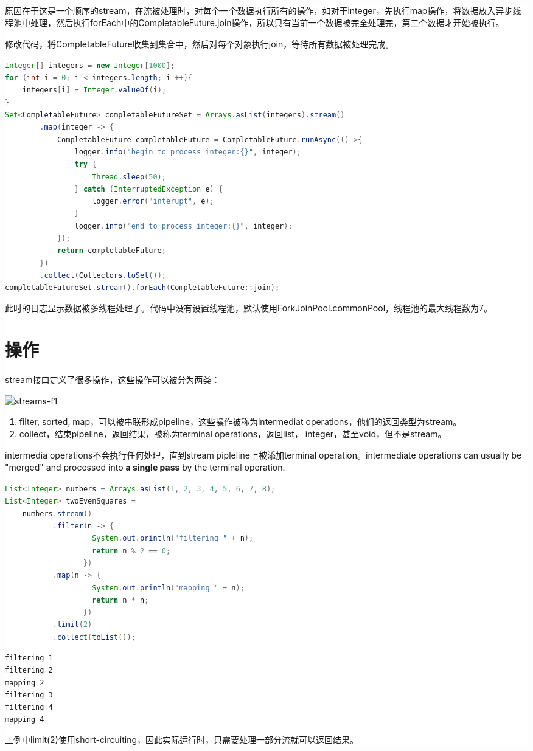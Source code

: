原因在于这是一个顺序的stream，在流被处理时，对每个一个数据执行所有的操作，如对于integer，先执行map操作，将数据放入异步线程池中处理，然后执行forEach中的CompletableFuture.join操作，所以只有当前一个数据被完全处理完，第二个数据才开始被执行。

修改代码，将CompletableFuture收集到集合中，然后对每个对象执行join，等待所有数据被处理完成。

```java
Integer[] integers = new Integer[1000];
for (int i = 0; i < integers.length; i ++){
    integers[i] = Integer.valueOf(i);
}
Set<CompletableFuture> completableFutureSet = Arrays.asList(integers).stream()
        .map(integer -> {
            CompletableFuture completableFuture = CompletableFuture.runAsync(()->{
                logger.info("begin to process integer:{}", integer);
                try {
                    Thread.sleep(50);
                } catch (InterruptedException e) {
                    logger.error("interupt", e);
                }
                logger.info("end to process integer:{}", integer);
            });
            return completableFuture;
        })
        .collect(Collectors.toSet());
completableFutureSet.stream().forEach(CompletableFuture::join);
```

此时的日志显示数据被多线程处理了。代码中没有设置线程池，默认使用ForkJoinPool.commonPool，线程池的最大线程数为7。

# 操作

stream接口定义了很多操作，这些操作可以被分为两类：

![streams-f1](https://www.oracle.com/ocom/groups/public/@otn/documents/digitalasset/2179048.jpg)

1. filter, sorted, map，可以被串联形成pipeline，这些操作被称为intermediat operations，他们的返回类型为stream。
2. collect，结束pipeline，返回结果，被称为terminal operations，返回list， integer，甚至void，但不是stream。

intermedia operations不会执行任何处理，直到stream pipleline上被添加terminal operation。intermediate operations can usually be "merged" and processed into **a single pass** by the terminal operation.

```java
List<Integer> numbers = Arrays.asList(1, 2, 3, 4, 5, 6, 7, 8);
List<Integer> twoEvenSquares = 
    numbers.stream()
           .filter(n -> {
                    System.out.println("filtering " + n); 
                    return n % 2 == 0;
                  })
           .map(n -> {
                    System.out.println("mapping " + n);
                    return n * n;
                  })
           .limit(2)
           .collect(toList());
```

```
filtering 1
filtering 2
mapping 2
filtering 3
filtering 4
mapping 4
```

上例中limit(2)使用short-circuiting，因此实际运行时，只需要处理一部分流就可以返回结果。